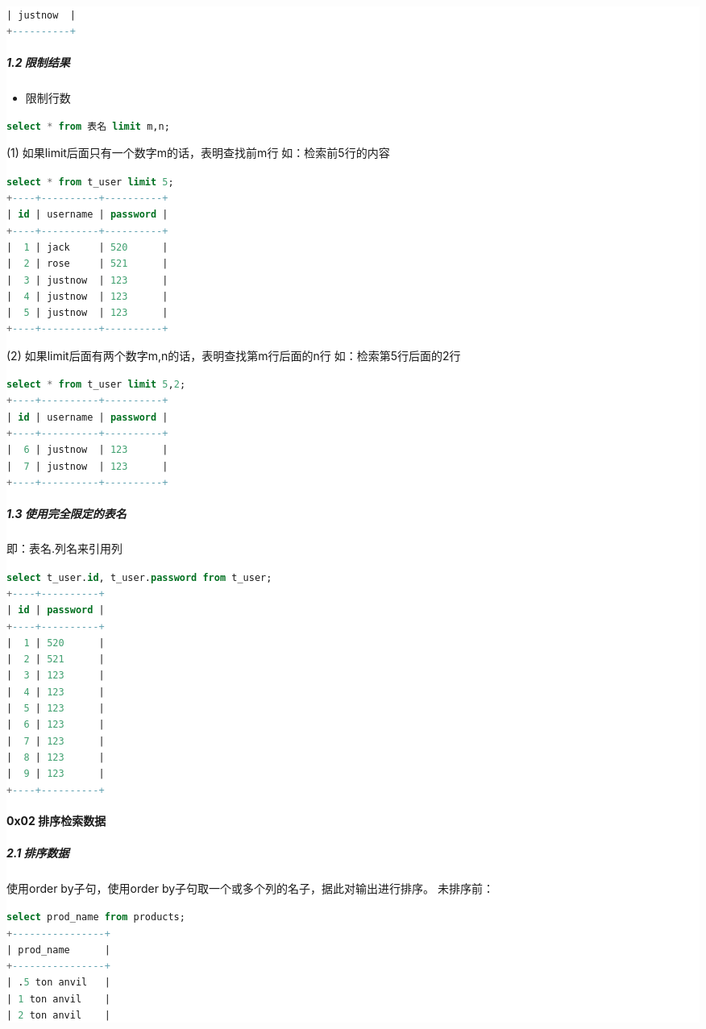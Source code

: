 ```sql            
| justnow  |
+----------+
```
##### 1.2 限制结果
* 限制行数
```sql
select * from 表名 limit m,n;
```
(1) 如果limit后面只有一个数字m的话，表明查找前m行
如：检索前5行的内容
```sql
select * from t_user limit 5;
+----+----------+----------+
| id | username | password |
+----+----------+----------+
|  1 | jack     | 520      |
|  2 | rose     | 521      |
|  3 | justnow  | 123      |
|  4 | justnow  | 123      |
|  5 | justnow  | 123      |
+----+----------+----------+
```
(2) 如果limit后面有两个数字m,n的话，表明查找第m行后面的n行
如：检索第5行后面的2行
```sql
select * from t_user limit 5,2;
+----+----------+----------+
| id | username | password |
+----+----------+----------+
|  6 | justnow  | 123      |
|  7 | justnow  | 123      |
+----+----------+----------+
```
##### 1.3 使用完全限定的表名
即：表名.列名来引用列
```sql
select t_user.id, t_user.password from t_user;
+----+----------+
| id | password |
+----+----------+
|  1 | 520      |
|  2 | 521      |
|  3 | 123      |
|  4 | 123      |
|  5 | 123      |
|  6 | 123      |
|  7 | 123      |
|  8 | 123      |
|  9 | 123      |
+----+----------+
```
#### 0x02 排序检索数据
##### 2.1 排序数据
使用order by子句，使用order by子句取一个或多个列的名子，据此对输出进行排序。
未排序前：
```sql
select prod_name from products;
+----------------+
| prod_name      |
+----------------+
| .5 ton anvil   |
| 1 ton anvil    |
| 2 ton anvil    |
```